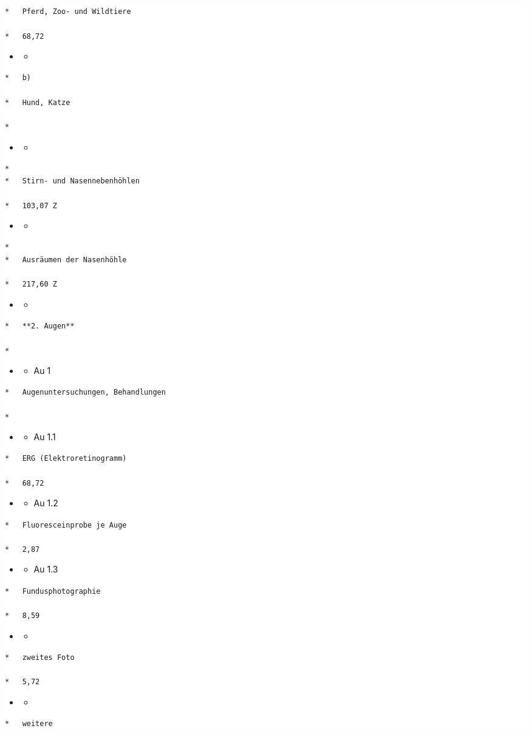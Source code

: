     *   Pferd, Zoo- und Wildtiere

    *   68,72


*    *
    *   b)

    *   Hund, Katze

    *

*    *
    *
    *   Stirn- und Nasennebenhöhlen

    *   103,07 Z


*    *
    *
    *   Ausräumen der Nasenhöhle

    *   217,60 Z


*    *
    *   **2. Augen**

    *

*    *   Au 1

    *   Augenuntersuchungen, Behandlungen

    *

*    *   Au 1.1

    *   ERG (Elektroretinogramm)

    *   68,72


*    *   Au 1.2

    *   Fluoresceinprobe je Auge

    *   2,87


*    *   Au 1.3

    *   Fundusphotographie

    *   8,59


*    *
    *   zweites Foto

    *   5,72


*    *
    *   weitere
